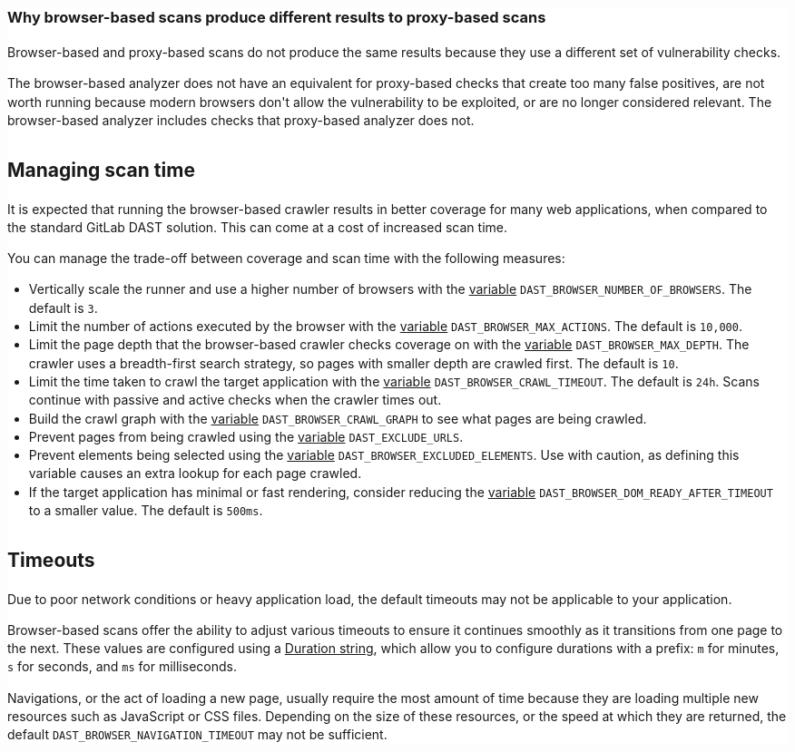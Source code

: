 ### Why browser-based scans produce different results to proxy-based scans

Browser-based and proxy-based scans do not produce the same results because they use a different set of vulnerability checks.

The browser-based analyzer does not have an equivalent for proxy-based checks that create too many false positives, are not worth running because modern browsers don't allow the vulnerability to be exploited, or are no longer considered relevant. The browser-based analyzer includes checks that proxy-based analyzer does not.

## Managing scan time

It is expected that running the browser-based crawler results in better coverage for many web applications, when compared to the standard GitLab DAST solution.
This can come at a cost of increased scan time.

You can manage the trade-off between coverage and scan time with the following measures:

- Vertically scale the runner and use a higher number of browsers with the [variable](#available-cicd-variables) `DAST_BROWSER_NUMBER_OF_BROWSERS`. The default is `3`.
- Limit the number of actions executed by the browser with the [variable](#available-cicd-variables) `DAST_BROWSER_MAX_ACTIONS`. The default is `10,000`.
- Limit the page depth that the browser-based crawler checks coverage on with the [variable](#available-cicd-variables) `DAST_BROWSER_MAX_DEPTH`. The crawler uses a breadth-first search strategy, so pages with smaller depth are crawled first. The default is `10`.
- Limit the time taken to crawl the target application with the [variable](#available-cicd-variables) `DAST_BROWSER_CRAWL_TIMEOUT`. The default is `24h`. Scans continue with passive and active checks when the crawler times out.
- Build the crawl graph with the [variable](#available-cicd-variables) `DAST_BROWSER_CRAWL_GRAPH` to see what pages are being crawled.
- Prevent pages from being crawled using the [variable](#available-cicd-variables) `DAST_EXCLUDE_URLS`.
- Prevent elements being selected using the [variable](#available-cicd-variables) `DAST_BROWSER_EXCLUDED_ELEMENTS`. Use with caution, as defining this variable causes an extra lookup for each page crawled.
- If the target application has minimal or fast rendering, consider reducing the [variable](#available-cicd-variables) `DAST_BROWSER_DOM_READY_AFTER_TIMEOUT` to a smaller value. The default is `500ms`.

## Timeouts

Due to poor network conditions or heavy application load, the default timeouts may not be applicable to your application.

Browser-based scans offer the ability to adjust various timeouts to ensure it continues smoothly as it transitions from one page to the next. These values are configured using a [Duration string](https://pkg.go.dev/time#ParseDuration), which allow you to configure durations with a prefix: `m` for minutes, `s` for seconds, and `ms` for milliseconds.

Navigations, or the act of loading a new page, usually require the most amount of time because they are
loading multiple new resources such as JavaScript or CSS files. Depending on the size of these resources, or the speed at which they are returned, the default `DAST_BROWSER_NAVIGATION_TIMEOUT` may not be sufficient.
